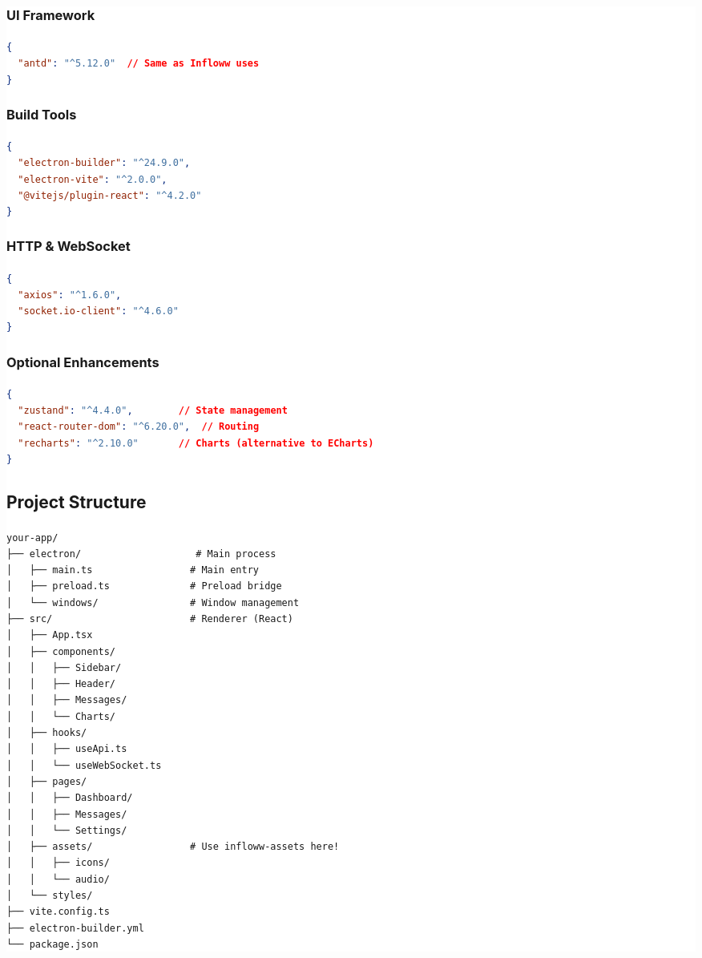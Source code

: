 ### UI Framework
```json
{
  "antd": "^5.12.0"  // Same as Infloww uses
}
```

### Build Tools
```json
{
  "electron-builder": "^24.9.0",
  "electron-vite": "^2.0.0",
  "@vitejs/plugin-react": "^4.2.0"
}
```

### HTTP & WebSocket
```json
{
  "axios": "^1.6.0",
  "socket.io-client": "^4.6.0"
}
```

### Optional Enhancements
```json
{
  "zustand": "^4.4.0",        // State management
  "react-router-dom": "^6.20.0",  // Routing
  "recharts": "^2.10.0"       // Charts (alternative to ECharts)
}
```

## Project Structure

```
your-app/
├── electron/                    # Main process
│   ├── main.ts                 # Main entry
│   ├── preload.ts              # Preload bridge
│   └── windows/                # Window management
├── src/                        # Renderer (React)
│   ├── App.tsx
│   ├── components/
│   │   ├── Sidebar/
│   │   ├── Header/
│   │   ├── Messages/
│   │   └── Charts/
│   ├── hooks/
│   │   ├── useApi.ts
│   │   └── useWebSocket.ts
│   ├── pages/
│   │   ├── Dashboard/
│   │   ├── Messages/
│   │   └── Settings/
│   ├── assets/                 # Use infloww-assets here!
│   │   ├── icons/
│   │   └── audio/
│   └── styles/
├── vite.config.ts
├── electron-builder.yml
└── package.json
```

